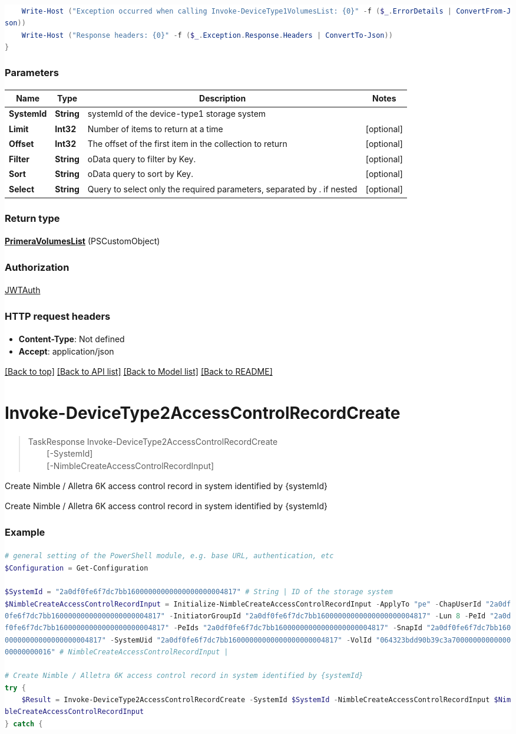 ```powershell
    Write-Host ("Exception occurred when calling Invoke-DeviceType1VolumesList: {0}" -f ($_.ErrorDetails | ConvertFrom-Json))
    Write-Host ("Response headers: {0}" -f ($_.Exception.Response.Headers | ConvertTo-Json))
}
```

### Parameters

Name | Type | Description  | Notes
------------- | ------------- | ------------- | -------------
 **SystemId** | **String**| systemId of the device-type1 storage system | 
 **Limit** | **Int32**| Number of items to return at a time | [optional] 
 **Offset** | **Int32**| The offset of the first item in the collection to return | [optional] 
 **Filter** | **String**| oData query to filter by Key. | [optional] 
 **Sort** | **String**| oData query to sort by Key. | [optional] 
 **Select** | **String**| Query to select only the required parameters, separated by . if nested | [optional] 

### Return type

[**PrimeraVolumesList**](PrimeraVolumesList.md) (PSCustomObject)

### Authorization

[JWTAuth](../README.md#JWTAuth)

### HTTP request headers

 - **Content-Type**: Not defined
 - **Accept**: application/json

[[Back to top]](#) [[Back to API list]](../README.md#documentation-for-api-endpoints) [[Back to Model list]](../README.md#documentation-for-models) [[Back to README]](../README.md)

<a id="Invoke-DeviceType2AccessControlRecordCreate"></a>
# **Invoke-DeviceType2AccessControlRecordCreate**
> TaskResponse Invoke-DeviceType2AccessControlRecordCreate<br>
> &nbsp;&nbsp;&nbsp;&nbsp;&nbsp;&nbsp;&nbsp;&nbsp;[-SystemId] <String><br>
> &nbsp;&nbsp;&nbsp;&nbsp;&nbsp;&nbsp;&nbsp;&nbsp;[-NimbleCreateAccessControlRecordInput] <PSCustomObject><br>

Create Nimble / Alletra 6K access control record in system identified by {systemId}

Create Nimble / Alletra 6K access control record in system identified by {systemId}

### Example
```powershell
# general setting of the PowerShell module, e.g. base URL, authentication, etc
$Configuration = Get-Configuration

$SystemId = "2a0df0fe6f7dc7bb16000000000000000000004817" # String | ID of the storage system
$NimbleCreateAccessControlRecordInput = Initialize-NimbleCreateAccessControlRecordInput -ApplyTo "pe" -ChapUserId "2a0df0fe6f7dc7bb16000000000000000000004817" -InitiatorGroupId "2a0df0fe6f7dc7bb16000000000000000000004817" -Lun 8 -PeId "2a0df0fe6f7dc7bb16000000000000000000004817" -PeIds "2a0df0fe6f7dc7bb16000000000000000000004817" -SnapId "2a0df0fe6f7dc7bb16000000000000000000004817" -SystemUid "2a0df0fe6f7dc7bb16000000000000000000004817" -VolId "064323bdd90b39c3a7000000000000000000000016" # NimbleCreateAccessControlRecordInput | 

# Create Nimble / Alletra 6K access control record in system identified by {systemId}
try {
    $Result = Invoke-DeviceType2AccessControlRecordCreate -SystemId $SystemId -NimbleCreateAccessControlRecordInput $NimbleCreateAccessControlRecordInput
} catch {
```